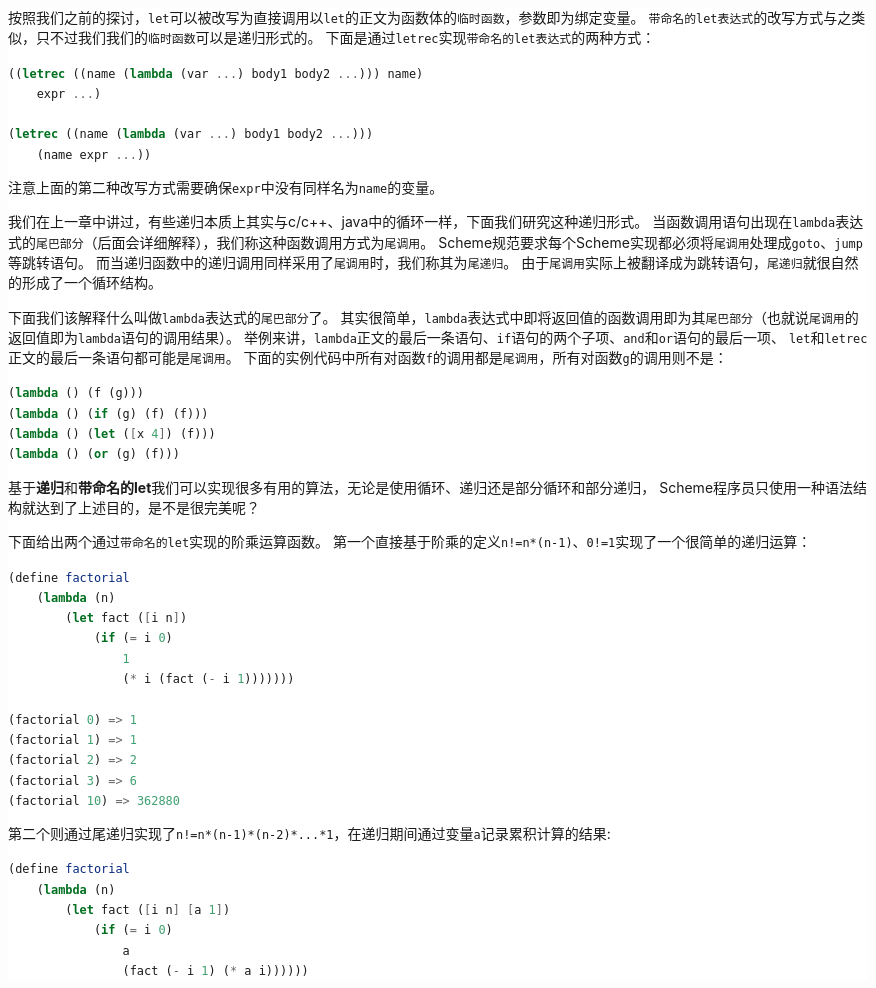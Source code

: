 按照我们之前的探讨，`let`可以被改写为直接调用以`let`的正文为函数体的`临时函数`，参数即为绑定变量。
`带命名的let表达式`的改写方式与之类似，只不过我们我们的`临时函数`可以是递归形式的。
下面是通过`letrec`实现`带命名的let表达式`的两种方式：

```scheme
((letrec ((name (lambda (var ...) body1 body2 ...))) name)
    expr ...)

(letrec ((name (lambda (var ...) body1 body2 ...))) 
    (name expr ...))
```

注意上面的第二种改写方式需要确保`expr`中没有同样名为`name`的变量。

我们在上一章中讲过，有些递归本质上其实与c/c++、java中的循环一样，下面我们研究这种递归形式。
当函数调用语句出现在`lambda`表达式的`尾巴部分`（后面会详细解释），我们称这种函数调用方式为`尾调用`。
Scheme规范要求每个Scheme实现都必须将`尾调用`处理成`goto`、`jump`等跳转语句。
而当递归函数中的递归调用同样采用了`尾调用`时，我们称其为`尾递归`。
由于`尾调用`实际上被翻译成为跳转语句，`尾递归`就很自然的形成了一个循环结构。

下面我们该解释什么叫做`lambda`表达式的`尾巴部分`了。
其实很简单，`lambda`表达式中即将返回值的函数调用即为其`尾巴部分`（也就说`尾调用`的返回值即为`lambda`语句的调用结果）。
举例来讲，`lambda`正文的最后一条语句、`if`语句的两个子项、`and`和`or`语句的最后一项、
`let`和`letrec`正文的最后一条语句都可能是`尾调用`。
下面的实例代码中所有对函数`f`的调用都是`尾调用`，所有对函数`g`的调用则不是：

```scheme
(lambda () (f (g)))
(lambda () (if (g) (f) (f)))
(lambda () (let ([x 4]) (f)))
(lambda () (or (g) (f)))
```

基于**递归**和**带命名的let**我们可以实现很多有用的算法，无论是使用循环、递归还是部分循环和部分递归，
Scheme程序员只使用一种语法结构就达到了上述目的，是不是很完美呢？

下面给出两个通过`带命名的let`实现的阶乘运算函数。
第一个直接基于阶乘的定义`n!=n*(n-1)`、`0!=1`实现了一个很简单的递归运算：

```scheme
(define factorial
    (lambda (n)
        (let fact ([i n])
            (if (= i 0)
                1
                (* i (fact (- i 1)))))))

(factorial 0) => 1
(factorial 1) => 1
(factorial 2) => 2
(factorial 3) => 6
(factorial 10) => 362880
```

第二个则通过尾递归实现了`n!=n*(n-1)*(n-2)*...*1`，在递归期间通过变量`a`记录累积计算的结果:

```scheme
(define factorial
    (lambda (n)
        (let fact ([i n] [a 1])
            (if (= i 0)
                a
                (fact (- i 1) (* a i))))))
```
